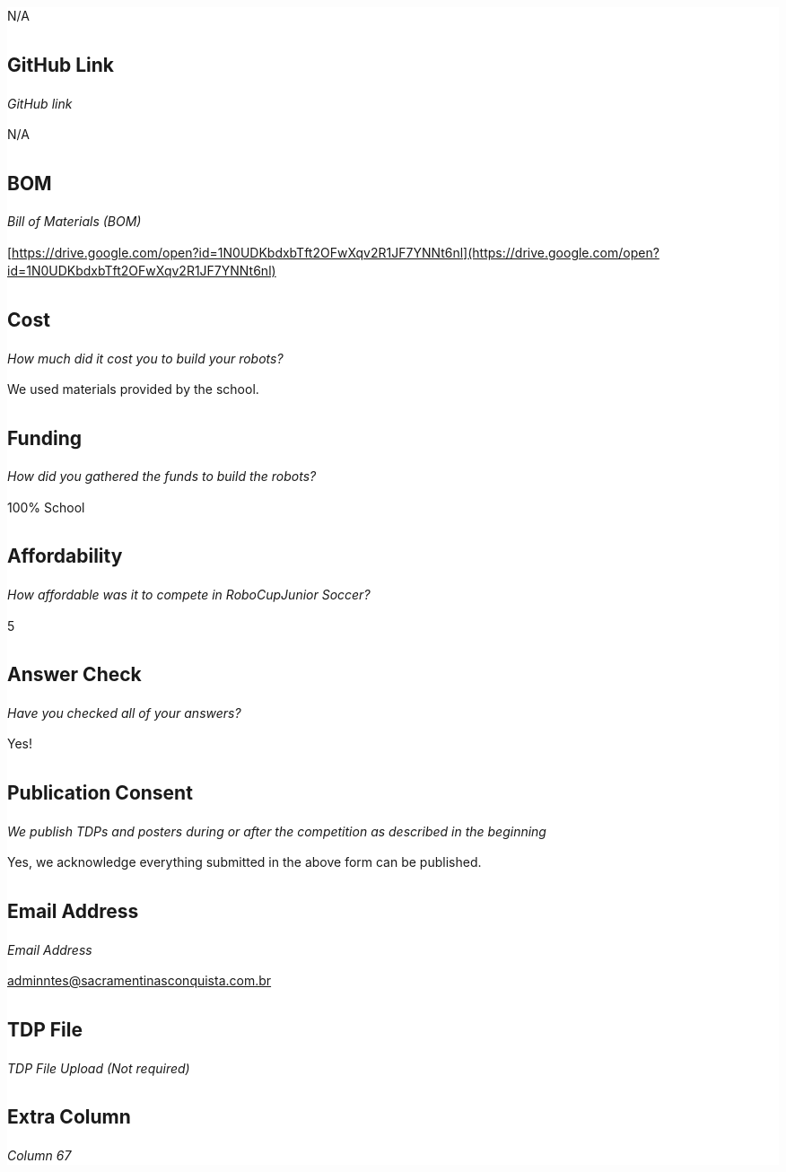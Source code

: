 N/A

## GitHub Link

*GitHub link*

N/A

## BOM

*Bill of Materials (BOM)*

[https://drive.google.com/open?id=1N0UDKbdxbTft2OFwXqv2R1JF7YNNt6nl](https://drive.google.com/open?id=1N0UDKbdxbTft2OFwXqv2R1JF7YNNt6nl)

## Cost

*How much did it cost you to build your robots?*

We used materials provided by the school.

## Funding

*How did you gathered the funds to build the robots?*

100% School

## Affordability

*How affordable was it to compete in RoboCupJunior Soccer?*

5

## Answer Check

*Have you checked all of your answers?*

Yes!

## Publication Consent

*We publish TDPs and posters during or after the competition as described in the beginning*

Yes, we acknowledge everything submitted in the above form can be published.

## Email Address

*Email Address*

adminntes@sacramentinasconquista.com.br

## TDP File

*TDP File Upload (Not required)*



## Extra Column

*Column 67*



